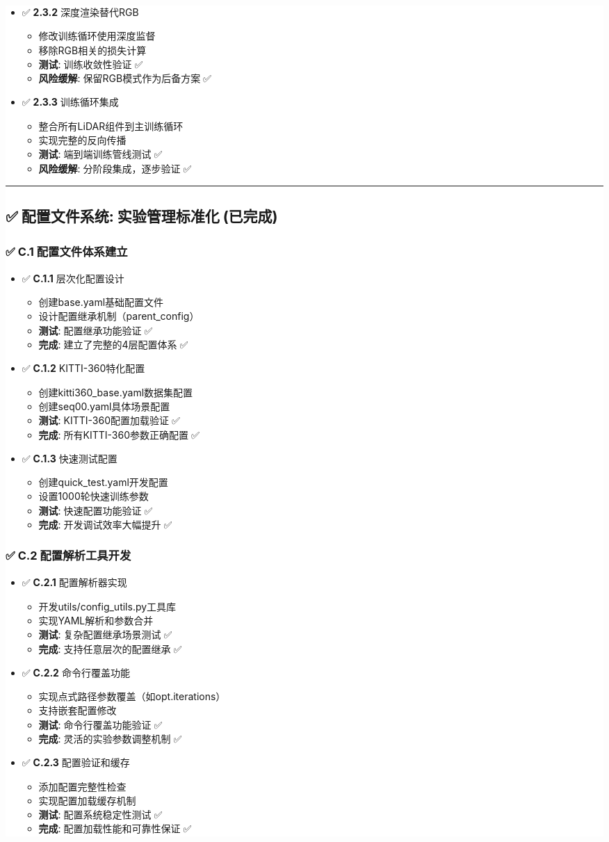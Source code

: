 - ✅ **2.3.2** 深度渲染替代RGB
  - 修改训练循环使用深度监督
  - 移除RGB相关的损失计算
  - **测试**: 训练收敛性验证 ✅
  - **风险缓解**: 保留RGB模式作为后备方案 ✅

- ✅ **2.3.3** 训练循环集成
  - 整合所有LiDAR组件到主训练循环
  - 实现完整的反向传播
  - **测试**: 端到端训练管线测试 ✅
  - **风险缓解**: 分阶段集成，逐步验证 ✅

---

## ✅ 配置文件系统: 实验管理标准化 (已完成)

### ✅ C.1 配置文件体系建立
- ✅ **C.1.1** 层次化配置设计
  - 创建base.yaml基础配置文件
  - 设计配置继承机制（parent_config）
  - **测试**: 配置继承功能验证 ✅
  - **完成**: 建立了完整的4层配置体系 ✅

- ✅ **C.1.2** KITTI-360特化配置
  - 创建kitti360_base.yaml数据集配置
  - 创建seq00.yaml具体场景配置
  - **测试**: KITTI-360配置加载验证 ✅
  - **完成**: 所有KITTI-360参数正确配置 ✅

- ✅ **C.1.3** 快速测试配置
  - 创建quick_test.yaml开发配置
  - 设置1000轮快速训练参数
  - **测试**: 快速配置功能验证 ✅
  - **完成**: 开发调试效率大幅提升 ✅

### ✅ C.2 配置解析工具开发
- ✅ **C.2.1** 配置解析器实现
  - 开发utils/config_utils.py工具库
  - 实现YAML解析和参数合并
  - **测试**: 复杂配置继承场景测试 ✅
  - **完成**: 支持任意层次的配置继承 ✅

- ✅ **C.2.2** 命令行覆盖功能
  - 实现点式路径参数覆盖（如opt.iterations）
  - 支持嵌套配置修改
  - **测试**: 命令行覆盖功能验证 ✅
  - **完成**: 灵活的实验参数调整机制 ✅

- ✅ **C.2.3** 配置验证和缓存
  - 添加配置完整性检查
  - 实现配置加载缓存机制
  - **测试**: 配置系统稳定性测试 ✅
  - **完成**: 配置加载性能和可靠性保证 ✅
